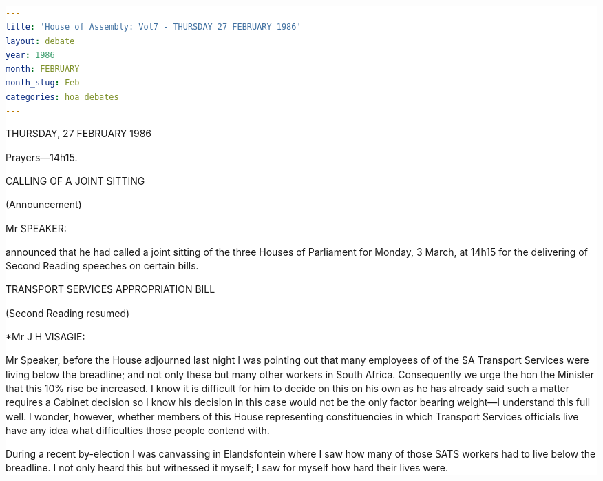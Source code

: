 ```yaml
---
title: 'House of Assembly: Vol7 - THURSDAY 27 FEBRUARY 1986'
layout: debate
year: 1986
month: FEBRUARY
month_slug: Feb
categories: hoa debates
---
```


<debateSection name="#opening">

<heading>THURSDAY, 27 FEBRUARY 1986</heading>

<prayers>

<narrative>Prayers&#x2014;<recordedTime time="1986-02-27T14:15:00">14h15.</recordedTime></narrative>

</prayers>

<debateSection name="#calling_of_a_joint_sitting">

<heading>CALLING OF A JOINT SITTING</heading>

<summary>(Announcement)</summary>

<speech by="#speaker">

<from>Mr <person refersTo="hansard_za">SPEAKER</person>:</from>

<p>announced that he had called a joint sitting of the three Houses of Parliament for Monday, 3 March, at 14h15 for the delivering of Second Reading speeches on certain bills.</p>

</speech>

</debateSection>

<debateSection name="#transport_services_appropriation_bill">

<heading>TRANSPORT SERVICES APPROPRIATION BILL</heading>

<summary>(Second Reading resumed)</summary>

<speech by="#visagie">

<from>*Mr <person refersTo="hansard_za">J H VISAGIE</person>:</from>

<p>Mr Speaker, before the House adjourned last night I was pointing out that many employees of of the SA Transport Services were living below the breadline; and not only these but many other workers in South Africa. Consequently we urge the hon the Minister that this 10% rise be increased. I know it is difficult for him to decide on this on his own as he has already said such a matter requires a Cabinet decision so I know his decision in this case would not be the only factor bearing weight&#x2014;I understand this full well. I wonder, however, whether members of this House representing constituencies in which Transport Services officials live have any idea what difficulties those people contend with.</p>

<p>During a recent by-election I was canvassing in Elandsfontein where I saw how many of those SATS workers had to live below the breadline. I not only heard this but witnessed it myself; I saw for myself how hard their lives were.</p>
